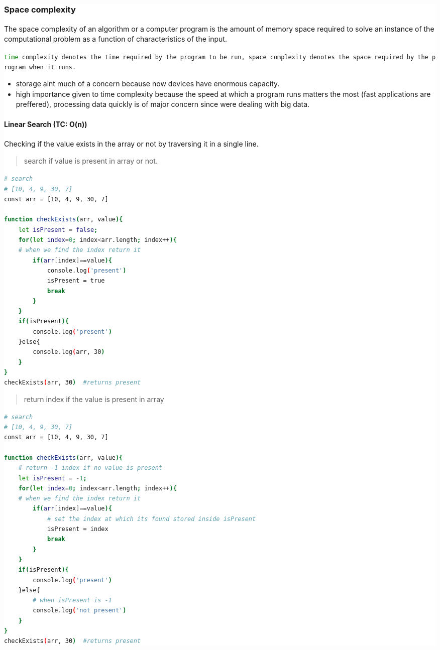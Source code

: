 ### Space complexity 
The space complexity of an algorithm or a computer program is the amount of memory space required to solve an instance of the computational problem as a function of characteristics of the input.
```bash
time complexity denotes the time required by the program to be run, space complexity denotes the space required by the program when it runs.
```

- storage aint much of a concern because now devices have enormous capacity.
- high importance given to time complexity because the speed at which a program runs matters the most (fast applications are preffered), processing data quickly is of major concern since were dealing with big data. 

#### Linear Search (TC: O(n))
Checking if the value exists in the array or not by traversing it in a single line. 

> search if value is present in array or not. 
```bash 
# search 
# [10, 4, 9, 30, 7]
const arr = [10, 4, 9, 30, 7]

function checkExists(arr, value){ 
    let isPresent = false; 
    for(let index=0; index<arr.length; index++){
    # when we find the index return it 
        if(arr[index]==value){
            console.log('present')
            isPresent = true 
            break
        } 
    }
    if(isPresent){
        console.log('present')
    }else{
        console.log(arr, 30)
    }
}
checkExists(arr, 30)  #returns present 
```
> return index if the value is present in array
```bash 
# search 
# [10, 4, 9, 30, 7]
const arr = [10, 4, 9, 30, 7]

function checkExists(arr, value){ 
    # return -1 index if no value is present
    let isPresent = -1;
    for(let index=0; index<arr.length; index++){
    # when we find the index return it 
        if(arr[index]==value){
            # set the index at which its found stored inside isPresent 
            isPresent = index
            break
        } 
    }
    if(isPresent){
        console.log('present')
    }else{
        # when isPresent is -1
        console.log('not present')
    }
}
checkExists(arr, 30)  #returns present 
```